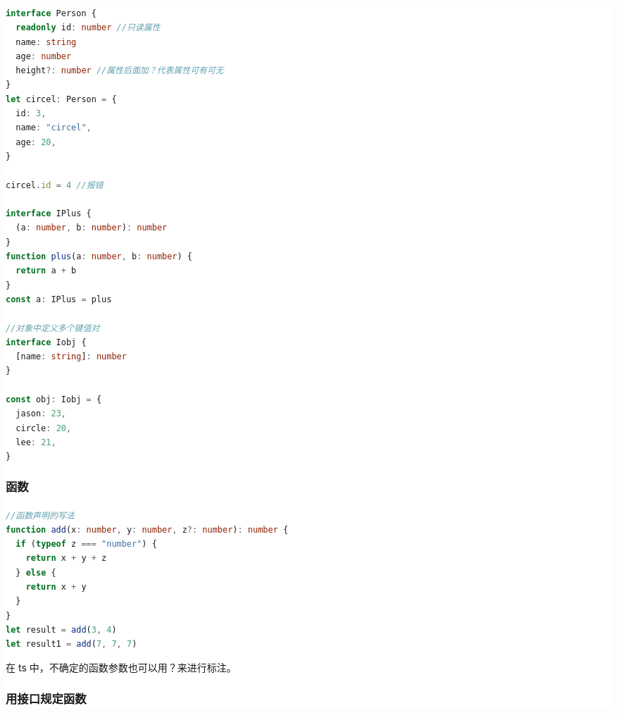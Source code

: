 ```ts
interface Person {
  readonly id: number //只读属性
  name: string
  age: number
  height?: number //属性后面加？代表属性可有可无
}
let circel: Person = {
  id: 3,
  name: "circel",
  age: 20,
}

circel.id = 4 //报错

interface IPlus {
  (a: number, b: number): number
}
function plus(a: number, b: number) {
  return a + b
}
const a: IPlus = plus

//对象中定义多个键值对
interface Iobj {
  [name: string]: number
}

const obj: Iobj = {
  jason: 23,
  circle: 20,
  lee: 21,
}
```

### 函数

```ts
//函数声明的写法
function add(x: number, y: number, z?: number): number {
  if (typeof z === "number") {
    return x + y + z
  } else {
    return x + y
  }
}
let result = add(3, 4)
let result1 = add(7, 7, 7)
```

在 ts 中，不确定的函数参数也可以用？来进行标注。

### 用接口规定函数
